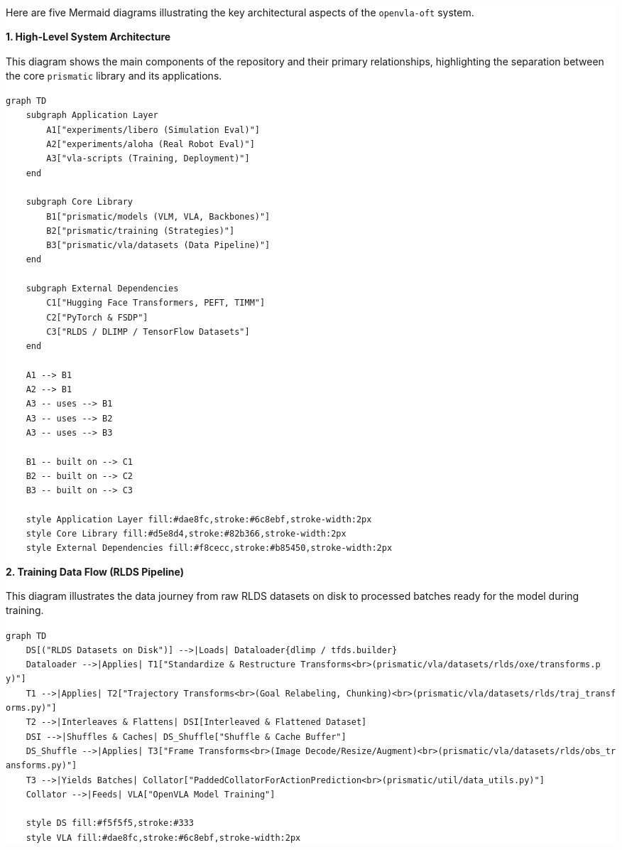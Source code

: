 Here are five Mermaid diagrams illustrating the key architectural aspects of the `openvla-oft` system.

**1. High-Level System Architecture**

This diagram shows the main components of the repository and their primary relationships, highlighting the separation between the core `prismatic` library and its applications.

```mermaid
graph TD
    subgraph Application Layer
        A1["experiments/libero (Simulation Eval)"]
        A2["experiments/aloha (Real Robot Eval)"]
        A3["vla-scripts (Training, Deployment)"]
    end

    subgraph Core Library
        B1["prismatic/models (VLM, VLA, Backbones)"]
        B2["prismatic/training (Strategies)"]
        B3["prismatic/vla/datasets (Data Pipeline)"]
    end

    subgraph External Dependencies
        C1["Hugging Face Transformers, PEFT, TIMM"]
        C2["PyTorch & FSDP"]
        C3["RLDS / DLIMP / TensorFlow Datasets"]
    end

    A1 --> B1
    A2 --> B1
    A3 -- uses --> B1
    A3 -- uses --> B2
    A3 -- uses --> B3

    B1 -- built on --> C1
    B2 -- built on --> C2
    B3 -- built on --> C3

    style Application Layer fill:#dae8fc,stroke:#6c8ebf,stroke-width:2px
    style Core Library fill:#d5e8d4,stroke:#82b366,stroke-width:2px
    style External Dependencies fill:#f8cecc,stroke:#b85450,stroke-width:2px
```

**2. Training Data Flow (RLDS Pipeline)**

This diagram illustrates the data journey from raw RLDS datasets on disk to processed batches ready for the model during training.

```mermaid
graph TD
    DS[("RLDS Datasets on Disk")] -->|Loads| Dataloader{dlimp / tfds.builder}
    Dataloader -->|Applies| T1["Standardize & Restructure Transforms<br>(prismatic/vla/datasets/rlds/oxe/transforms.py)"]
    T1 -->|Applies| T2["Trajectory Transforms<br>(Goal Relabeling, Chunking)<br>(prismatic/vla/datasets/rlds/traj_transforms.py)"]
    T2 -->|Interleaves & Flattens| DSI[Interleaved & Flattened Dataset]
    DSI -->|Shuffles & Caches| DS_Shuffle["Shuffle & Cache Buffer"]
    DS_Shuffle -->|Applies| T3["Frame Transforms<br>(Image Decode/Resize/Augment)<br>(prismatic/vla/datasets/rlds/obs_transforms.py)"]
    T3 -->|Yields Batches| Collator["PaddedCollatorForActionPrediction<br>(prismatic/util/data_utils.py)"]
    Collator -->|Feeds| VLA["OpenVLA Model Training"]

    style DS fill:#f5f5f5,stroke:#333
    style VLA fill:#dae8fc,stroke:#6c8ebf,stroke-width:2px
```
